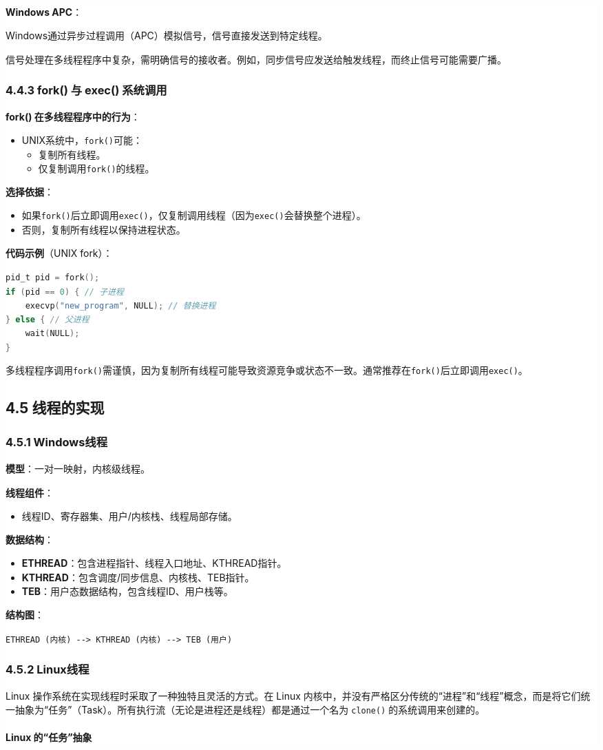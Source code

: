 **Windows APC**：  

Windows通过异步过程调用（APC）模拟信号，信号直接发送到特定线程。

信号处理在多线程程序中复杂，需明确信号的接收者。例如，同步信号应发送给触发线程，而终止信号可能需要广播。

### 4.4.3 fork() 与 exec() 系统调用
**fork() 在多线程程序中的行为**：

- UNIX系统中，`fork()`可能：
  - 复制所有线程。
  - 仅复制调用`fork()`的线程。

**选择依据**：

- 如果`fork()`后立即调用`exec()`，仅复制调用线程（因为`exec()`会替换整个进程）。
- 否则，复制所有线程以保持进程状态。

**代码示例**（UNIX fork）：

```c
pid_t pid = fork();
if (pid == 0) { // 子进程
    execvp("new_program", NULL); // 替换进程
} else { // 父进程
    wait(NULL);
}
```

多线程程序调用`fork()`需谨慎，因为复制所有线程可能导致资源竞争或状态不一致。通常推荐在`fork()`后立即调用`exec()`。

## 4.5 线程的实现

### 4.5.1 Windows线程
**模型**：一对一映射，内核级线程。  

**线程组件**：

- 线程ID、寄存器集、用户/内核栈、线程局部存储。  

**数据结构**：

- **ETHREAD**：包含进程指针、线程入口地址、KTHREAD指针。
- **KTHREAD**：包含调度/同步信息、内核栈、TEB指针。
- **TEB**：用户态数据结构，包含线程ID、用户栈等。  

**结构图**：

```
ETHREAD (内核) --> KTHREAD (内核) --> TEB (用户)
```

### 4.5.2 Linux线程

Linux 操作系统在实现线程时采取了一种独特且灵活的方式。在 Linux 内核中，并没有严格区分传统的“进程”和“线程”概念，而是将它们统一抽象为“任务”（Task）。所有执行流（无论是进程还是线程）都是通过一个名为 `clone()` 的系统调用来创建的。

#### Linux 的“任务”抽象
